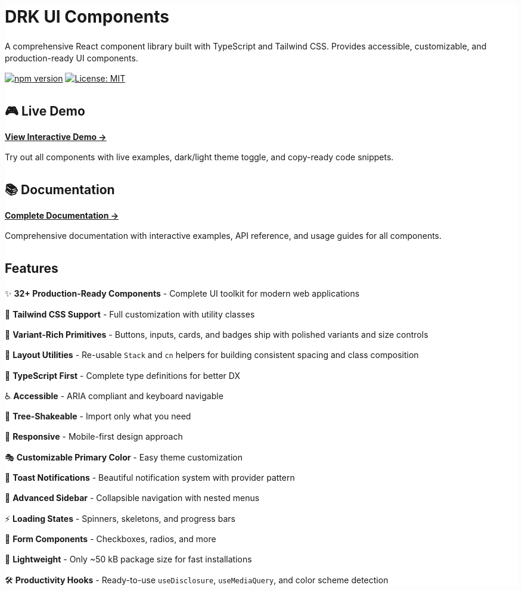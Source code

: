 # DRK UI Components

A comprehensive React component library built with TypeScript and Tailwind CSS. Provides accessible, customizable, and production-ready UI components.

[![npm version](https://img.shields.io/npm/v/drk-ui-components.svg)](https://www.npmjs.com/package/drk-ui-components)
[![License: MIT](https://img.shields.io/badge/License-MIT-blue.svg)](https://opensource.org/licenses/MIT)

## 🎮 Live Demo

**[View Interactive Demo →](https://drk-ui-components.vercel.app/)**

Try out all components with live examples, dark/light theme toggle, and copy-ready code snippets.

## 📚 Documentation

**[Complete Documentation →](https://drk-ui-components.vercel.app/)**

Comprehensive documentation with interactive examples, API reference, and usage guides for all components.

## Features

✨ **32+ Production-Ready Components** - Complete UI toolkit for modern web applications

🎨 **Tailwind CSS Support** - Full customization with utility classes

🧱 **Variant-Rich Primitives** - Buttons, inputs, cards, and badges ship with polished variants and size controls

🧊 **Layout Utilities** - Re-usable `Stack` and `cn` helpers for building consistent spacing and class composition

🔧 **TypeScript First** - Complete type definitions for better DX

♿ **Accessible** - ARIA compliant and keyboard navigable

🎯 **Tree-Shakeable** - Import only what you need

📱 **Responsive** - Mobile-first design approach

🎭 **Customizable Primary Color** - Easy theme customization

🔔 **Toast Notifications** - Beautiful notification system with provider pattern

🧭 **Advanced Sidebar** - Collapsible navigation with nested menus

⚡ **Loading States** - Spinners, skeletons, and progress bars

🎪 **Form Components** - Checkboxes, radios, and more

🚀 **Lightweight** - Only ~50 kB package size for fast installations

🛠 **Productivity Hooks** - Ready-to-use `useDisclosure`, `useMediaQuery`, and color scheme detection
